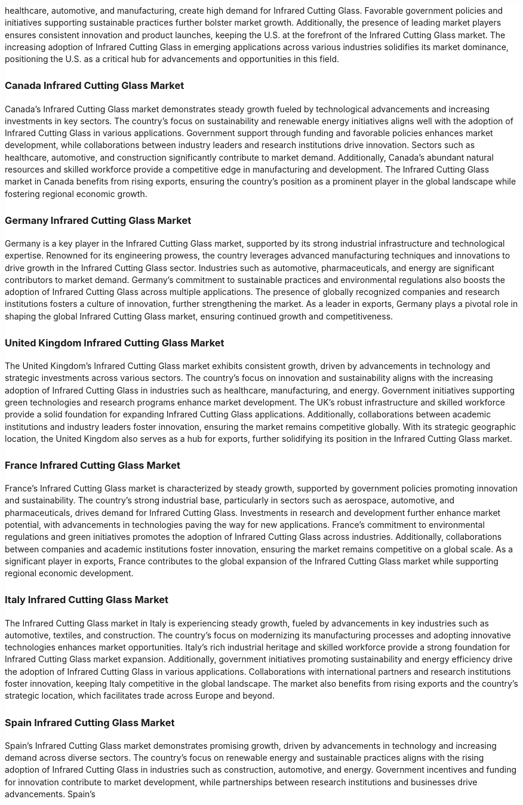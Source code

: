 healthcare, automotive, and manufacturing, create high demand for Infrared Cutting Glass. Favorable government policies and initiatives supporting sustainable practices further bolster market growth. Additionally, the presence of leading market players ensures consistent innovation and product launches, keeping the U.S. at the forefront of the Infrared Cutting Glass market. The increasing adoption of Infrared Cutting Glass in emerging applications across various industries solidifies its market dominance, positioning the U.S. as a critical hub for advancements and opportunities in this field.</p><h3>Canada Infrared Cutting Glass Market</h3><p>Canada&rsquo;s Infrared Cutting Glass market demonstrates steady growth fueled by technological advancements and increasing investments in key sectors. The country&rsquo;s focus on sustainability and renewable energy initiatives aligns well with the adoption of Infrared Cutting Glass in various applications. Government support through funding and favorable policies enhances market development, while collaborations between industry leaders and research institutions drive innovation. Sectors such as healthcare, automotive, and construction significantly contribute to market demand. Additionally, Canada&rsquo;s abundant natural resources and skilled workforce provide a competitive edge in manufacturing and development. The Infrared Cutting Glass market in Canada benefits from rising exports, ensuring the country&rsquo;s position as a prominent player in the global landscape while fostering regional economic growth.</p><h3>Germany Infrared Cutting Glass Market</h3><p>Germany is a key player in the Infrared Cutting Glass market, supported by its strong industrial infrastructure and technological expertise. Renowned for its engineering prowess, the country leverages advanced manufacturing techniques and innovations to drive growth in the Infrared Cutting Glass sector. Industries such as automotive, pharmaceuticals, and energy are significant contributors to market demand. Germany&rsquo;s commitment to sustainable practices and environmental regulations also boosts the adoption of Infrared Cutting Glass across multiple applications. The presence of globally recognized companies and research institutions fosters a culture of innovation, further strengthening the market. As a leader in exports, Germany plays a pivotal role in shaping the global Infrared Cutting Glass market, ensuring continued growth and competitiveness.</p><h3>United Kingdom Infrared Cutting Glass Market</h3><p>The United Kingdom&rsquo;s Infrared Cutting Glass market exhibits consistent growth, driven by advancements in technology and strategic investments across various sectors. The country&rsquo;s focus on innovation and sustainability aligns with the increasing adoption of Infrared Cutting Glass in industries such as healthcare, manufacturing, and energy. Government initiatives supporting green technologies and research programs enhance market development. The UK&rsquo;s robust infrastructure and skilled workforce provide a solid foundation for expanding Infrared Cutting Glass applications. Additionally, collaborations between academic institutions and industry leaders foster innovation, ensuring the market remains competitive globally. With its strategic geographic location, the United Kingdom also serves as a hub for exports, further solidifying its position in the Infrared Cutting Glass market.</p><h3>France Infrared Cutting Glass Market</h3><p>France&rsquo;s Infrared Cutting Glass market is characterized by steady growth, supported by government policies promoting innovation and sustainability. The country&rsquo;s strong industrial base, particularly in sectors such as aerospace, automotive, and pharmaceuticals, drives demand for Infrared Cutting Glass. Investments in research and development further enhance market potential, with advancements in technologies paving the way for new applications. France&rsquo;s commitment to environmental regulations and green initiatives promotes the adoption of Infrared Cutting Glass across industries. Additionally, collaborations between companies and academic institutions foster innovation, ensuring the market remains competitive on a global scale. As a significant player in exports, France contributes to the global expansion of the Infrared Cutting Glass market while supporting regional economic development.</p><h3>Italy Infrared Cutting Glass Market</h3><p>The Infrared Cutting Glass market in Italy is experiencing steady growth, fueled by advancements in key industries such as automotive, textiles, and construction. The country&rsquo;s focus on modernizing its manufacturing processes and adopting innovative technologies enhances market opportunities. Italy&rsquo;s rich industrial heritage and skilled workforce provide a strong foundation for Infrared Cutting Glass market expansion. Additionally, government initiatives promoting sustainability and energy efficiency drive the adoption of Infrared Cutting Glass in various applications. Collaborations with international partners and research institutions foster innovation, keeping Italy competitive in the global landscape. The market also benefits from rising exports and the country&rsquo;s strategic location, which facilitates trade across Europe and beyond.</p><h3>Spain Infrared Cutting Glass Market</h3><p>Spain&rsquo;s Infrared Cutting Glass market demonstrates promising growth, driven by advancements in technology and increasing demand across diverse sectors. The country&rsquo;s focus on renewable energy and sustainable practices aligns with the rising adoption of Infrared Cutting Glass in industries such as construction, automotive, and energy. Government incentives and funding for innovation contribute to market development, while partnerships between research institutions and businesses drive advancements. Spain&rsquo;s